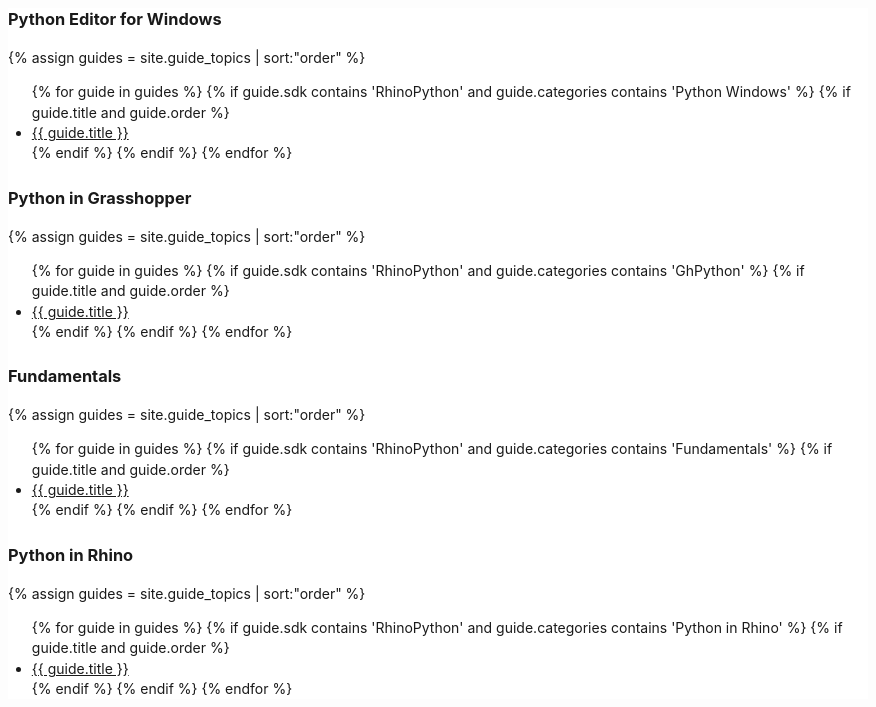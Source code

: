 ### Python Editor for Windows

<div class="trigger">
  {% assign guides = site.guide_topics | sort:"order" %}
  <ul>
  {% for guide in guides %}
    {% if guide.sdk contains 'RhinoPython' and guide.categories contains 'Python Windows' %}
      {% if guide.title and guide.order %}
        <li><a class="page-link" href="{{ guide.url | prepend: site.baseurl }}" title="{{ guide.description }}">{{ guide.title }}</a></li>
      {% endif %}
    {% endif %}
  {% endfor %}
  </ul>
</div>

### Python in Grasshopper

<div class="trigger">
  {% assign guides = site.guide_topics | sort:"order" %}
  <ul>
  {% for guide in guides %}
    {% if guide.sdk contains 'RhinoPython' and guide.categories contains 'GhPython' %}
      {% if guide.title and guide.order %}
        <li><a class="page-link" href="{{ guide.url | prepend: site.baseurl }}" title="{{ guide.description }}">{{ guide.title }}</a></li>
      {% endif %}
    {% endif %}
  {% endfor %}
  </ul>
</div>


### Fundamentals

<div class="trigger">
  {% assign guides = site.guide_topics | sort:"order" %}
  <ul>
  {% for guide in guides %}
    {% if guide.sdk contains 'RhinoPython' and guide.categories contains 'Fundamentals' %}
      {% if guide.title and guide.order %}
        <li><a class="page-link" href="{{ guide.url | prepend: site.baseurl }}" title="{{ guide.description }}">{{ guide.title }}</a></li>
      {% endif %}
    {% endif %}
  {% endfor %}
  </ul>
</div>

### Python in Rhino

<div class="trigger">
  {% assign guides = site.guide_topics | sort:"order" %}
  <ul>
  {% for guide in guides %}
    {% if guide.sdk contains 'RhinoPython' and guide.categories contains 'Python in Rhino' %}
      {% if guide.title and guide.order %}
        <li><a class="page-link" href="{{ guide.url | prepend: site.baseurl }}" title="{{ guide.description }}">{{ guide.title }}</a></li>
      {% endif %}
    {% endif %}
  {% endfor %}
  </ul>
</div>
